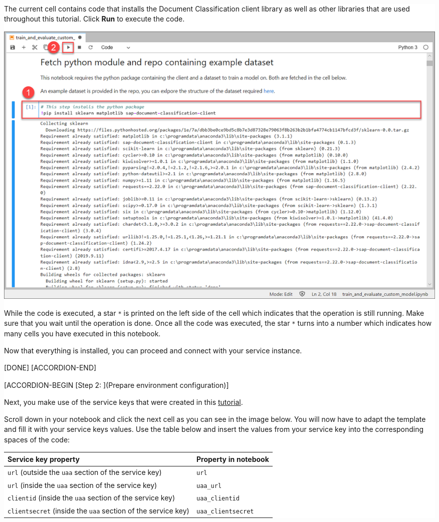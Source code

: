 The current cell contains code that installs the Document Classification client library as well as other libraries that are used throughout this tutorial. Click **Run** to execute the code.

![Install Library](install-library.png)

While the code is executed, a star `*` is printed on the left side of the cell which indicates that the operation is still running. Make sure that you wait until the operation is done. Once all the code was executed, the star `*` turns into a number which indicates how many cells you have executed in this notebook.

Now that everything is installed, you can proceed and connect with your service instance.

[DONE]
[ACCORDION-END]


[ACCORDION-BEGIN [Step 2: ](Prepare environment configuration)]

Next, you make use of the service keys that were created in this [tutorial](cp-aibus-dc-prod-service-instance).

Scroll down in your notebook and click the next cell as you can see in the image below. You will now have to adapt the template and fill it with your service keys values. Use the table below and insert the values from your service key into the corresponding spaces of the code:

|  Service key property                                                 | Property in notebook
|  :-----------------------------------------------------------         | :--------------------
|  `url` (outside the `uaa` section of the service key)                 | `url`
|  `url` (inside the `uaa` section of the service key)                  | `uaa_url`
|  `clientid` (inside the `uaa` section of the service key)             | `uaa_clientid`
|  `clientsecret` (inside the `uaa` section of the service key)         | `uaa_clientsecret`
